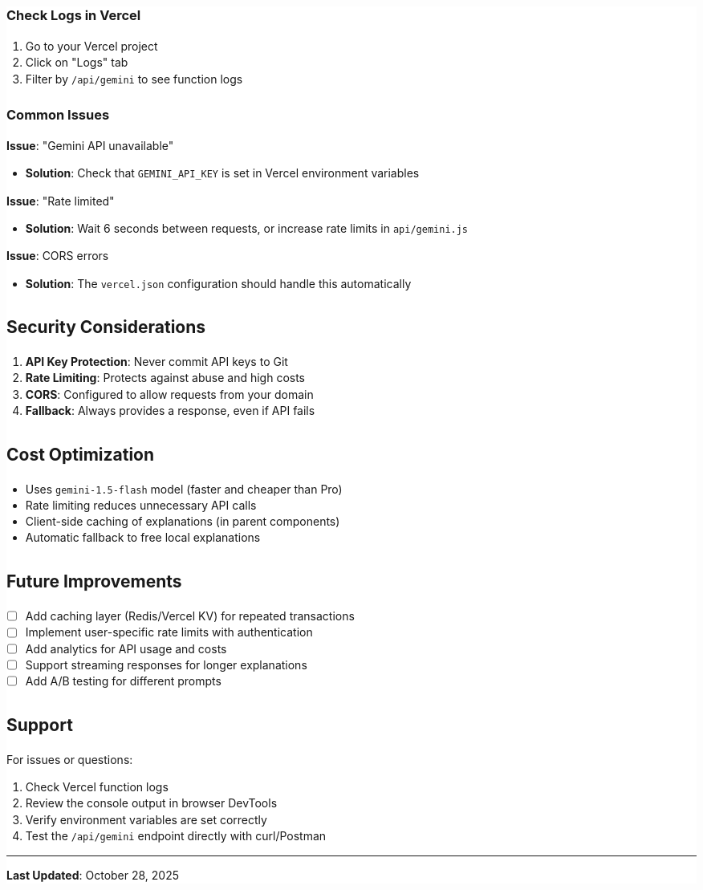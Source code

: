 ### Check Logs in Vercel
1. Go to your Vercel project
2. Click on "Logs" tab
3. Filter by `/api/gemini` to see function logs

### Common Issues

**Issue**: "Gemini API unavailable"
- **Solution**: Check that `GEMINI_API_KEY` is set in Vercel environment variables

**Issue**: "Rate limited"
- **Solution**: Wait 6 seconds between requests, or increase rate limits in `api/gemini.js`

**Issue**: CORS errors
- **Solution**: The `vercel.json` configuration should handle this automatically

## Security Considerations

1. **API Key Protection**: Never commit API keys to Git
2. **Rate Limiting**: Protects against abuse and high costs
3. **CORS**: Configured to allow requests from your domain
4. **Fallback**: Always provides a response, even if API fails

## Cost Optimization

- Uses `gemini-1.5-flash` model (faster and cheaper than Pro)
- Rate limiting reduces unnecessary API calls
- Client-side caching of explanations (in parent components)
- Automatic fallback to free local explanations

## Future Improvements

- [ ] Add caching layer (Redis/Vercel KV) for repeated transactions
- [ ] Implement user-specific rate limits with authentication
- [ ] Add analytics for API usage and costs
- [ ] Support streaming responses for longer explanations
- [ ] Add A/B testing for different prompts

## Support

For issues or questions:
1. Check Vercel function logs
2. Review the console output in browser DevTools
3. Verify environment variables are set correctly
4. Test the `/api/gemini` endpoint directly with curl/Postman

---

**Last Updated**: October 28, 2025

